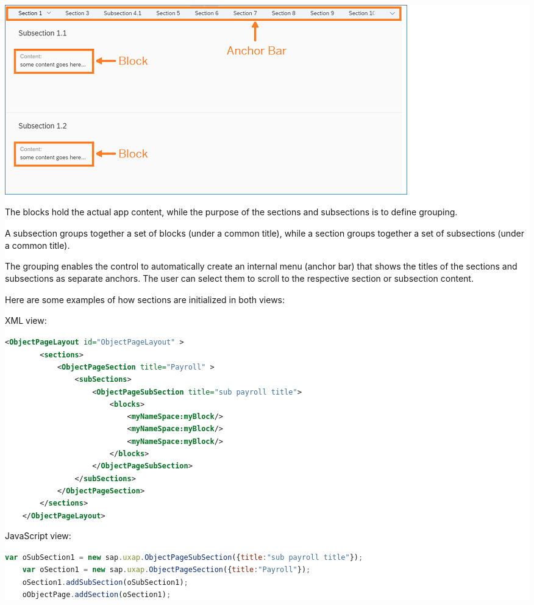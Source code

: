 ![](images/sections_subsections_blocks_69eeaf3.png "Blocks Structured into Sections and Subsections")

The blocks hold the actual app content, while the purpose of the sections and subsections is to define grouping.

A subsection groups together a set of blocks \(under a common title\), while a section groups together a set of subsections \(under a common title\).

The grouping enables the control to automatically create an internal menu \(anchor bar\) that shows the titles of the sections and subsections as separate anchors. The user can select them to scroll to the respective section or subsection content.

Here are some examples of how sections are initialized in both views:

XML view:

```xml
<ObjectPageLayout id="ObjectPageLayout" >
        <sections>
            <ObjectPageSection title="Payroll" >
                <subSections>
                    <ObjectPageSubSection title="sub payroll title">
                        <blocks>
                            <myNameSpace:myBlock/>
                            <myNameSpace:myBlock/>
                            <myNameSpace:myBlock/>
                        </blocks>
                    </ObjectPageSubSection>
                </subSections>
            </ObjectPageSection>
        </sections>
    </ObjectPageLayout>
```

JavaScript view:

```js
var oSubSection1 = new sap.uxap.ObjectPageSubSection({title:"sub payroll title"});
    var oSection1 = new sap.uxap.ObjectPageSection({title:"Payroll"});
    oSection1.addSubSection(oSubSection1);
    oObjectPage.addSection(oSection1);
```
